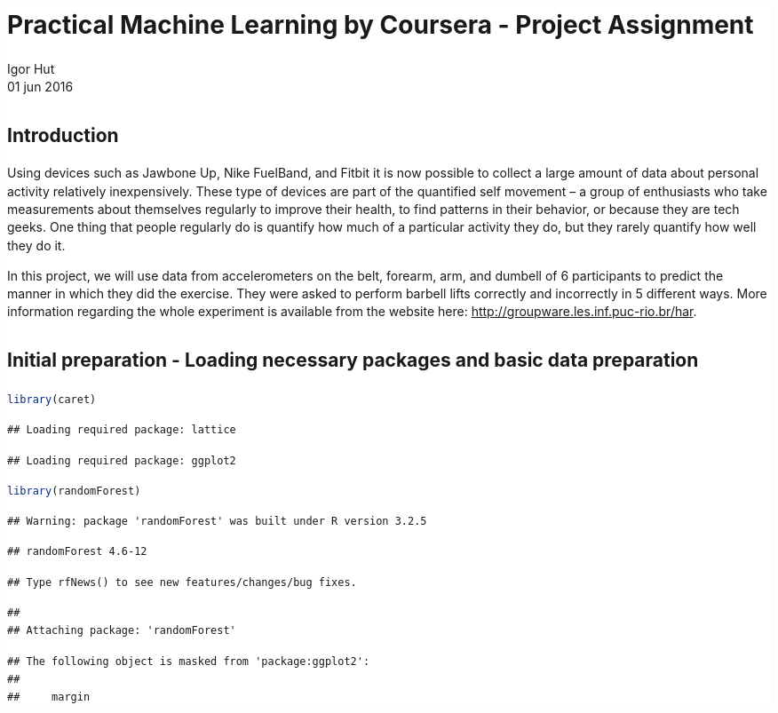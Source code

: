 # Practical Machine Learning by Coursera - Project Assignment
Igor Hut  
01 jun 2016   

## Introduction  
Using devices such as Jawbone Up, Nike FuelBand, and Fitbit it is now possible to collect a large amount of data about personal activity relatively inexpensively. These type of devices are part of the quantified self movement – a group of enthusiasts who take measurements about themselves regularly to improve their health, to find patterns in their behavior, or because they are tech geeks. One thing that people regularly do is quantify how much of a particular activity they do, but they rarely quantify how well they do it.  

In this project, we will use data from accelerometers on the belt, forearm, arm, and dumbell of 6 participants to predict the manner in which they did the exercise. They were asked to perform barbell lifts correctly and incorrectly in 5 different ways. More information regarding the whole experiment is available from the website here: <http://groupware.les.inf.puc-rio.br/har>. 

## Initial preparation - Loading necessary packages and basic data preparation 

```r
library(caret)
```

```
## Loading required package: lattice
```

```
## Loading required package: ggplot2
```

```r
library(randomForest)
```

```
## Warning: package 'randomForest' was built under R version 3.2.5
```

```
## randomForest 4.6-12
```

```
## Type rfNews() to see new features/changes/bug fixes.
```

```
## 
## Attaching package: 'randomForest'
```

```
## The following object is masked from 'package:ggplot2':
## 
##     margin
```
